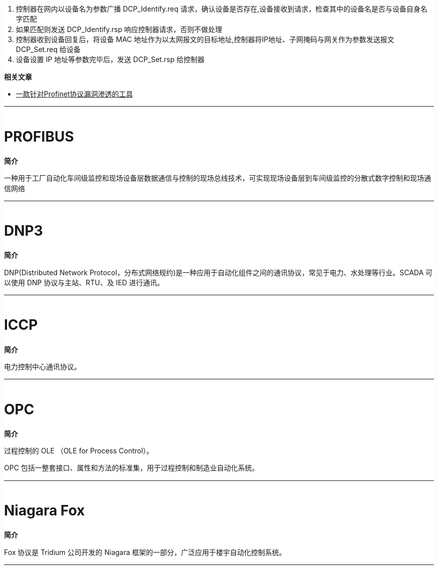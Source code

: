 1. 控制器在网内以设备名为参数广播 DCP_Identify.req 请求，确认设备是否存在,设备接收到请求，检查其中的设备名是否与设备自身名字匹配
2. 如果匹配则发送 DCP_Identify.rsp 响应控制器请求，否则不做处理
3. 控制器收到设备回复后，将设备 MAC 地址作为以太网报文的目标地址,控制器将IP地址、子网掩码与网关作为参数发送报文 DCP_Set.req 给设备
4. 设备设置 IP 地址等参数完毕后，发送 DCP_Set.rsp 给控制器

**相关文章**
- [一款针对Profinet协议漏洞渗透的工具](https://www.freebuf.com/sectool/203104.html)

---

# PROFIBUS

**简介**

一种用于工厂自动化车间级监控和现场设备层数据通信与控制的现场总线技术，可实现现场设备层到车间级监控的分散式数字控制和现场通信网络

---

# DNP3

**简介**

DNP(Distributed Network Protocol，分布式网络规约)是一种应用于自动化组件之间的通讯协议，常见于电力、水处理等行业。SCADA 可以使用 DNP 协议与主站、RTU、及 IED 进行通讯。

---

# ICCP

**简介**

电力控制中心通讯协议。

---

# OPC

**简介**

过程控制的 OLE （OLE for Process Control）。

OPC 包括一整套接口、属性和方法的标准集，用于过程控制和制造业自动化系统。

---

# Niagara Fox

**简介**

Fox 协议是 Tridium 公司开发的 Niagara 框架的一部分，广泛应用于楼宇自动化控制系统。

---
